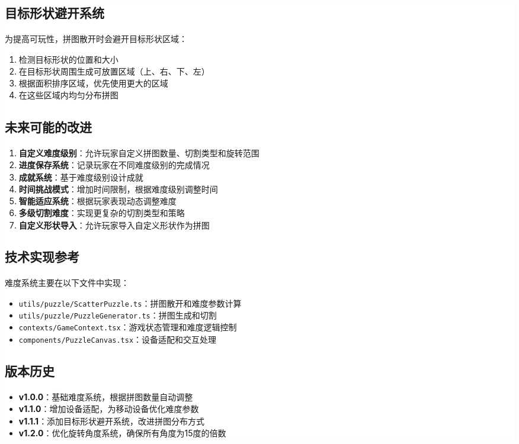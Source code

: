 ## 目标形状避开系统

为提高可玩性，拼图散开时会避开目标形状区域：

1. 检测目标形状的位置和大小
2. 在目标形状周围生成可放置区域（上、右、下、左）
3. 根据面积排序区域，优先使用更大的区域
4. 在这些区域内均匀分布拼图

## 未来可能的改进

1. **自定义难度级别**：允许玩家自定义拼图数量、切割类型和旋转范围
2. **进度保存系统**：记录玩家在不同难度级别的完成情况
3. **成就系统**：基于难度级别设计成就
4. **时间挑战模式**：增加时间限制，根据难度级别调整时间
5. **智能适应系统**：根据玩家表现动态调整难度
6. **多级切割难度**：实现更复杂的切割类型和策略
7. **自定义形状导入**：允许玩家导入自定义形状作为拼图

## 技术实现参考

难度系统主要在以下文件中实现：

- `utils/puzzle/ScatterPuzzle.ts`：拼图散开和难度参数计算
- `utils/puzzle/PuzzleGenerator.ts`：拼图生成和切割
- `contexts/GameContext.tsx`：游戏状态管理和难度逻辑控制
- `components/PuzzleCanvas.tsx`：设备适配和交互处理

## 版本历史

- **v1.0.0**：基础难度系统，根据拼图数量自动调整
- **v1.1.0**：增加设备适配，为移动设备优化难度参数
- **v1.1.1**：添加目标形状避开系统，改进拼图分布方式
- **v1.2.0**：优化旋转角度系统，确保所有角度为15度的倍数 